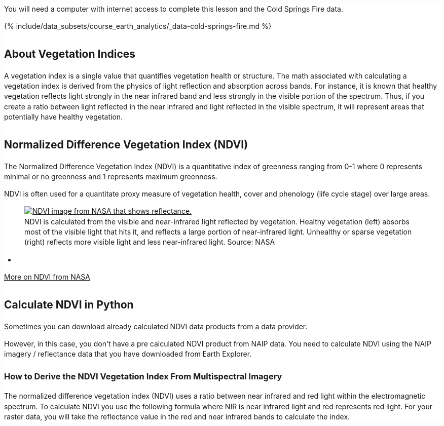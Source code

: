 You will need a computer with internet access to complete this lesson and the Cold Springs Fire
data.

{% include/data_subsets/course_earth_analytics/_data-cold-springs-fire.md %}
</div>

## About Vegetation Indices

A vegetation index is a single value that quantifies vegetation health or structure.
The math associated with calculating a vegetation index is derived from the physics
of light reflection and absorption across bands. For instance, it is known that
healthy vegetation reflects light strongly in the near infrared band and less strongly
in the visible portion of the spectrum. Thus, if you create a ratio between light
reflected in the near infrared and light reflected in the visible spectrum, it
will represent areas that potentially have healthy vegetation.


## Normalized Difference Vegetation Index (NDVI)

The Normalized Difference Vegetation Index (NDVI) is a quantitative index of
greenness ranging from 0-1 where 0 represents minimal or no greenness and 1
represents maximum greenness.

NDVI is often used for a quantitate proxy measure of vegetation health, cover
and phenology (life cycle stage) over large areas.

<figure>
 <a href="{{ site.url }}/images/earth-analytics/remote-sensing/nasa-earth-observatory-ndvi-diagram.jpg">
 <img src="{{ site.url }}/images/earth-analytics/remote-sensing/nasa-earth-observatory-ndvi-diagram.jpg" alt="NDVI image from NASA that shows reflectance."></a>
    <figcaption>NDVI is calculated from the visible and near-infrared light
    reflected by vegetation. Healthy vegetation (left) absorbs most of the
    visible light that hits it, and reflects a large portion of
    near-infrared light. Unhealthy or sparse vegetation (right) reflects more
    visible light and less near-infrared light. Source: NASA
    </figcaption>
</figure>

* <a href="http://earthobservatory.nasa.gov/Features/MeasuringVegetation/measuring_vegetation_2.php" target="_blank">
More on NDVI from NASA</a>

## Calculate NDVI in Python

Sometimes you can download already calculated NDVI data products from a data provider. 

However, in this case, you don't have a pre calculated NDVI product from NAIP data. You need to calculate NDVI using the NAIP imagery / reflectance data that you have downloaded from Earth Explorer.

### How to Derive the NDVI Vegetation Index From Multispectral Imagery

The normalized difference vegetation index (NDVI) uses a ratio between near infrared
and red light within the electromagnetic spectrum. To calculate NDVI you use the
following formula where NIR is near infrared light and
red represents red light. For your raster data, you will take the reflectance value
in the red and near infrared bands to calculate the index.
